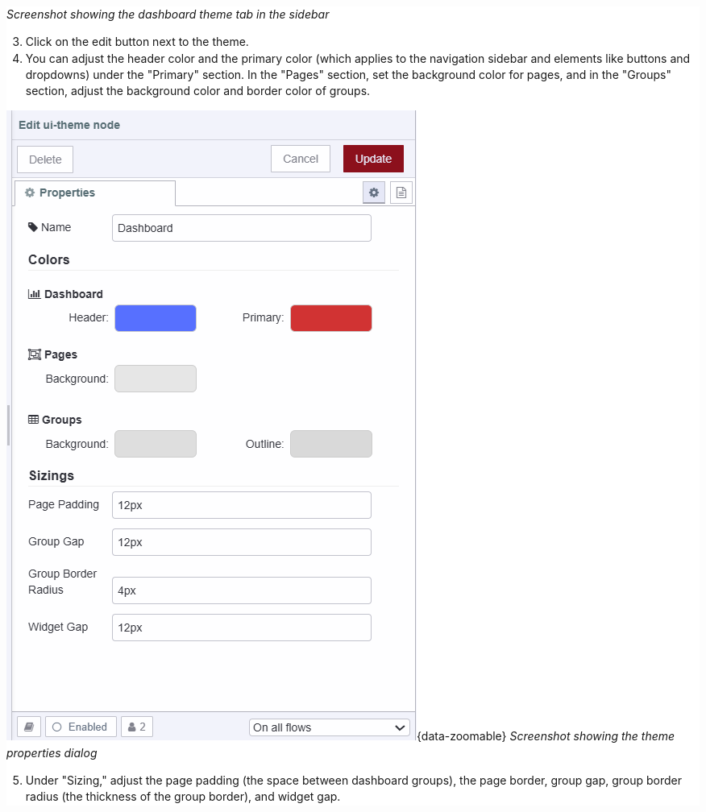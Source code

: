 _Screenshot showing the dashboard theme tab in the sidebar_

3. Click on the edit button next to the theme.
4. You can adjust the header color and the primary color (which applies to the navigation sidebar and elements like buttons and dropdowns) under the "Primary" section. In the "Pages" section, set the background color for pages, and in the "Groups" section, adjust the background color and border color of groups.

!["Screenshot showing the theme properties dialog"](./images/dashboard-theme-settings.png "Screenshot showing the theme properties dialog"){data-zoomable}
_Screenshot showing the theme properties dialog_

5. Under "Sizing," adjust the page padding (the space between dashboard groups), the page border, group gap, group border radius (the thickness of the group border), and widget gap.
